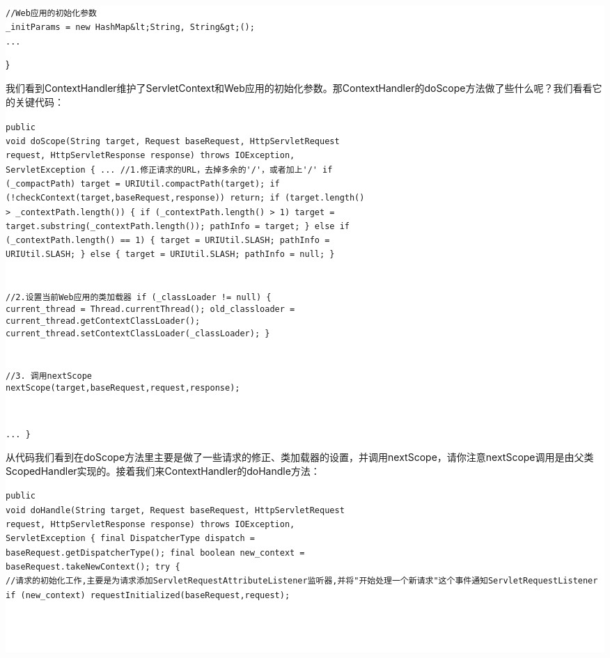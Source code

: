     //Web应用的初始化参数
    _initParams = new HashMap&lt;String, String&gt;();
    ...
}
</code></pre><p>我们看到ContextHandler维护了ServletContext和Web应用的初始化参数。那ContextHandler的doScope方法做了些什么呢？我们看看它的关键代码：</p><pre><code>public void doScope(String target, Request baseRequest, HttpServletRequest request, HttpServletResponse response) throws IOException, ServletException
{
  ...
    //1.修正请求的URL，去掉多余的'/'，或者加上'/'
    if (_compactPath)
        target = URIUtil.compactPath(target);
    if (!checkContext(target,baseRequest,response))
        return;
    if (target.length() &gt; _contextPath.length())
    {
        if (_contextPath.length() &gt; 1)
            target = target.substring(_contextPath.length());
        pathInfo = target;
    }
    else if (_contextPath.length() == 1)
    {
        target = URIUtil.SLASH;
        pathInfo = URIUtil.SLASH;
    }
    else
    {
        target = URIUtil.SLASH;
        pathInfo = null;
    }

  //2.设置当前Web应用的类加载器
  if (_classLoader != null)
  {
      current_thread = Thread.currentThread();
      old_classloader = current_thread.getContextClassLoader();
      current_thread.setContextClassLoader(_classLoader);
  }
  
  //3. 调用nextScope
  nextScope(target,baseRequest,request,response);
  
  ...
}
</code></pre><p>从代码我们看到在doScope方法里主要是做了一些请求的修正、类加载器的设置，并调用nextScope，请你注意nextScope调用是由父类ScopedHandler实现的。接着我们来ContextHandler的doHandle方法：</p><pre><code>public void doHandle(String target, Request baseRequest, HttpServletRequest request, HttpServletResponse response) throws IOException, ServletException
{
    final DispatcherType dispatch = baseRequest.getDispatcherType();
    final boolean new_context = baseRequest.takeNewContext();
    try
    {
         //请求的初始化工作,主要是为请求添加ServletRequestAttributeListener监听器,并将&quot;开始处理一个新请求&quot;这个事件通知ServletRequestListener
        if (new_context)
            requestInitialized(baseRequest,request);
